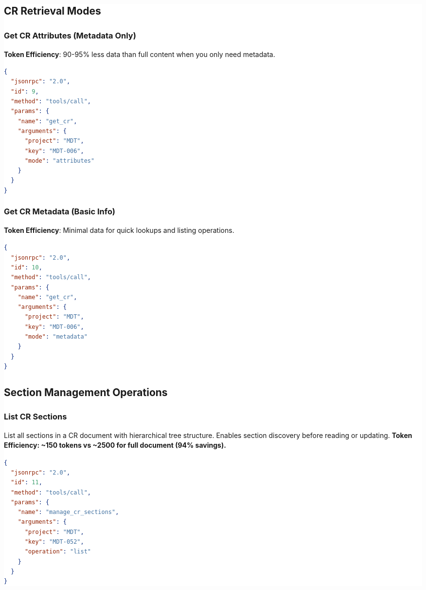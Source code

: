## CR Retrieval Modes

### Get CR Attributes (Metadata Only)
**Token Efficiency**: 90-95% less data than full content when you only need metadata.

```json
{
  "jsonrpc": "2.0",
  "id": 9,
  "method": "tools/call",
  "params": {
    "name": "get_cr",
    "arguments": {
      "project": "MDT",
      "key": "MDT-006",
      "mode": "attributes"
    }
  }
}
```

### Get CR Metadata (Basic Info)
**Token Efficiency**: Minimal data for quick lookups and listing operations.

```json
{
  "jsonrpc": "2.0",
  "id": 10,
  "method": "tools/call",
  "params": {
    "name": "get_cr",
    "arguments": {
      "project": "MDT",
      "key": "MDT-006",
      "mode": "metadata"
    }
  }
}
```

## Section Management Operations

### List CR Sections
List all sections in a CR document with hierarchical tree structure. Enables section discovery before reading or updating. **Token Efficiency: ~150 tokens vs ~2500 for full document (94% savings).**

```json
{
  "jsonrpc": "2.0",
  "id": 11,
  "method": "tools/call",
  "params": {
    "name": "manage_cr_sections",
    "arguments": {
      "project": "MDT",
      "key": "MDT-052",
      "operation": "list"
    }
  }
}
```

